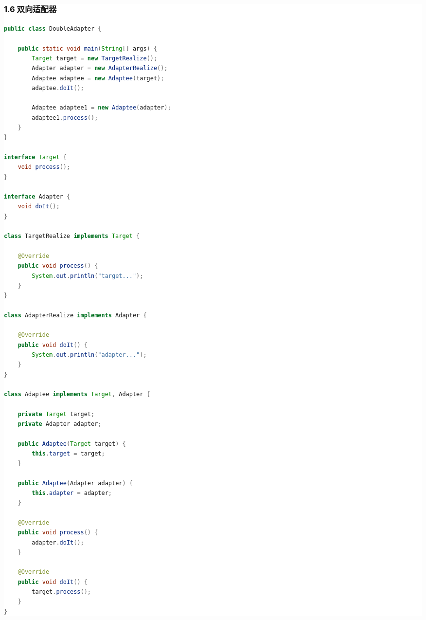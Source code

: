 ### 1.6 双向适配器

```java
public class DoubleAdapter {

    public static void main(String[] args) {
        Target target = new TargetRealize();
        Adapter adapter = new AdapterRealize();
        Adaptee adaptee = new Adaptee(target);
        adaptee.doIt();

        Adaptee adaptee1 = new Adaptee(adapter);
        adaptee1.process();
    }
}

interface Target {
    void process();
}

interface Adapter {
    void doIt();
}

class TargetRealize implements Target {

    @Override
    public void process() {
        System.out.println("target...");
    }
}

class AdapterRealize implements Adapter {

    @Override
    public void doIt() {
        System.out.println("adapter...");
    }
}

class Adaptee implements Target, Adapter {

    private Target target;
    private Adapter adapter;

    public Adaptee(Target target) {
        this.target = target;
    }

    public Adaptee(Adapter adapter) {
        this.adapter = adapter;
    }

    @Override
    public void process() {
        adapter.doIt();
    }

    @Override
    public void doIt() {
        target.process();
    }
}
```